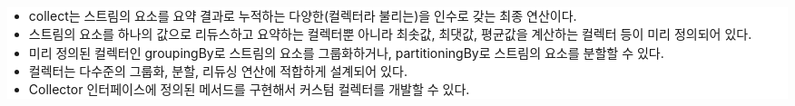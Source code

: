 * collect는 스트림의 요소를 요약 결과로 누적하는 다양한\(컬렉터라 불리는\)을 인수로 갖는 최종 연산이다.
* 스트림의 요소를 하나의 값으로 리듀스하고 요약하는 컬렉터뿐 아니라 최솟값, 최댓값, 평균값을 계산하는 컬렉터 등이 미리 정의되어 있다.
* 미리 정의된 컬렉터인 groupingBy로 스트림의 요소를 그룹화하거나, partitioningBy로 스트림의 요소를 분할할 수 있다.
* 컬렉터는 다수준의 그룹화, 분할, 리듀싱 연산에 적합하게 설계되어 있다.
* Collector 인터페이스에 정의된 메서드를 구현해서 커스텀 컬렉터를 개발할 수 있다.

